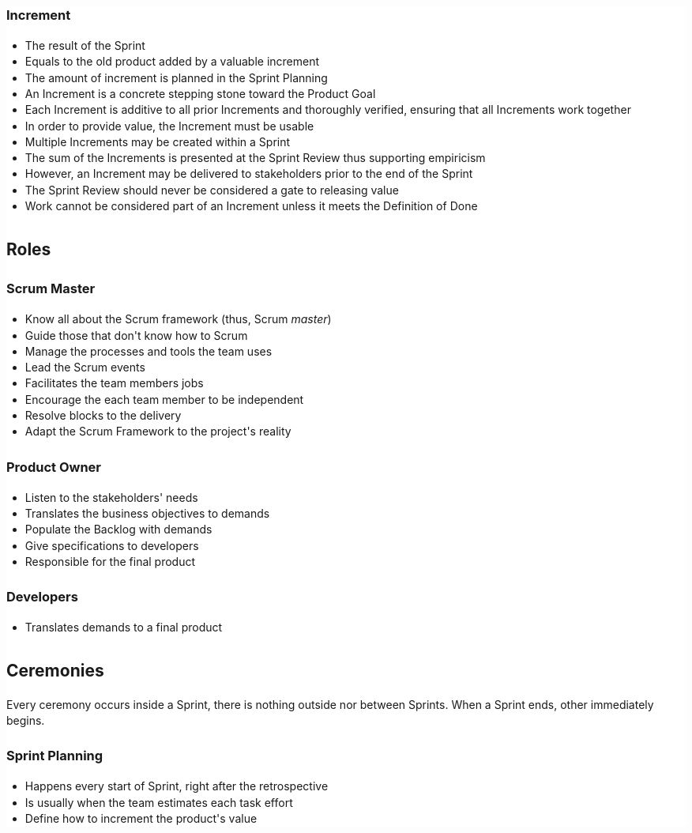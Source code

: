 ### Increment

- The result of the Sprint
- Equals to the old product added by a valuable increment
- The amount of increment is planned in the Sprint Planning
- An Increment is a concrete stepping stone toward the Product Goal
- Each Increment is additive to all prior Increments and thoroughly verified, ensuring that all Increments work together
- In order to provide value, the Increment must be usable
- Multiple Increments may be created within a Sprint
- The sum of the Increments is presented at the Sprint Review thus supporting empiricism
- However, an Increment may be delivered to stakeholders prior to the end of the Sprint
- The Sprint Review should never be considered a gate to releasing value
- Work cannot be considered part of an Increment unless it meets the Definition of Done

## Roles

### Scrum Master

- Know all about the Scrum framework (thus, Scrum *master*)
- Guide those that don't know how to Scrum
- Manage the processes and tools the team uses
- Lead the Scrum events
- Facilitates the team members jobs
- Encourage the each team member to be independent
- Resolve blocks to the delivery
- Adapt the Scrum Framework to the project's reality

### Product Owner

- Listen to the stakeholders' needs
- Translates the business objectives to demands
- Populate the Backlog with demands
- Give specifications to developers
- Responsible for the final product

### Developers

- Translates demands to a final product

## Ceremonies

Every ceremony occurs inside a Sprint, there is nothing outside nor between Sprints. When a Sprint ends, other immediately begins.

### Sprint Planning

- Happens every start of Sprint, right after the retrospective
- Is usually when the team estimates each task effort
- Define how to increment the product's value
